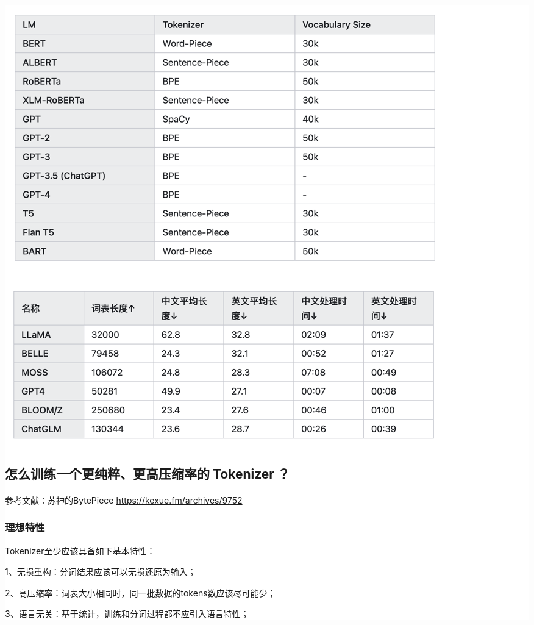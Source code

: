 ![img.png](LM-tokenizer.png)

![img.png](LLM-tokenizer.png)

## 怎么训练一个更纯粹、更高压缩率的 Tokenizer ？

参考文献：苏神的BytePiece https://kexue.fm/archives/9752

### 理想特性

Tokenizer至少应该具备如下基本特性：

1、无损重构：分词结果应该可以无损还原为输入；

2、高压缩率：词表大小相同时，同一批数据的tokens数应该尽可能少；

3、语言无关：基于统计，训练和分词过程都不应引入语言特性；
